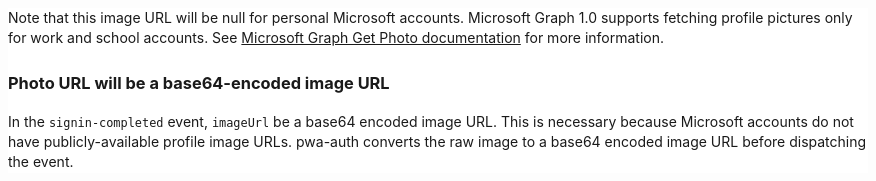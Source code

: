 Note that this image URL will be null for personal Microsoft accounts. Microsoft Graph 1.0 supports fetching profile pictures only for work and school accounts. See [Microsoft Graph Get Photo documentation](https://docs.microsoft.com/en-us/graph/api/profilephoto-get?view=graph-rest-1.0) for more information.


### Photo URL will be a base64-encoded image URL

In the `signin-completed` event, `imageUrl` be a base64 encoded image URL. This is necessary because Microsoft accounts do not have publicly-available profile image URLs. pwa-auth converts the raw image to a base64 encoded image URL before dispatching the event.
